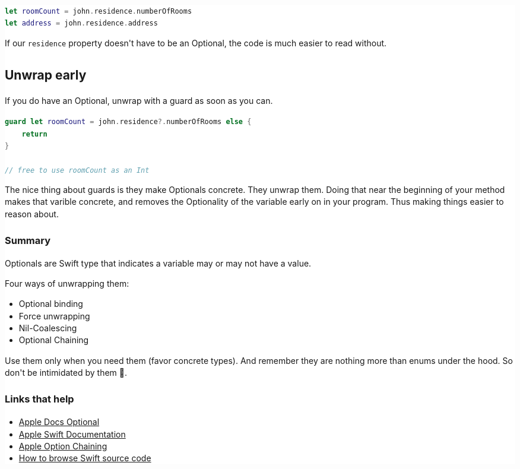 ```swift
let roomCount = john.residence.numberOfRooms
let address = john.residence.address
```

If our `residence` property doesn't have to be an Optional, the code is much easier to read without.

## Unwrap early

If you do have an Optional, unwrap with a guard as soon as you can.

```swift
guard let roomCount = john.residence?.numberOfRooms else {
    return
}

// free to use roomCount as an Int
```

The nice thing about guards is they make Optionals concrete. They unwrap them. Doing that near the beginning of your method makes that varible concrete, and removes the Optionality of the variable early on in your program. Thus making things easier to reason about.


### Summary

Optionals are Swift type that indicates a variable may or may not have a value. 

Four ways of unwrapping them:

- Optional binding	
- Force unwrapping
- Nil-Coalescing
- Optional Chaining

Use them only when you need them (favor concrete types). And remember they are nothing more than enums under the hood. So don't be intimidated by them 🚀. 

### Links that help

- [Apple Docs Optional](https://developer.apple.com/documentation/swift/optional)
- [Apple Swift Documentation](https://docs.swift.org/swift-book/LanguageGuide/TheBasics.html)
- [Apple Option Chaining](https://docs.swift.org/swift-book/LanguageGuide/OptionalChaining.html)
- [How to browse Swift source code](https://useyourloaf.com/blog/exploring-the-swift-standard-library-source-code/)
